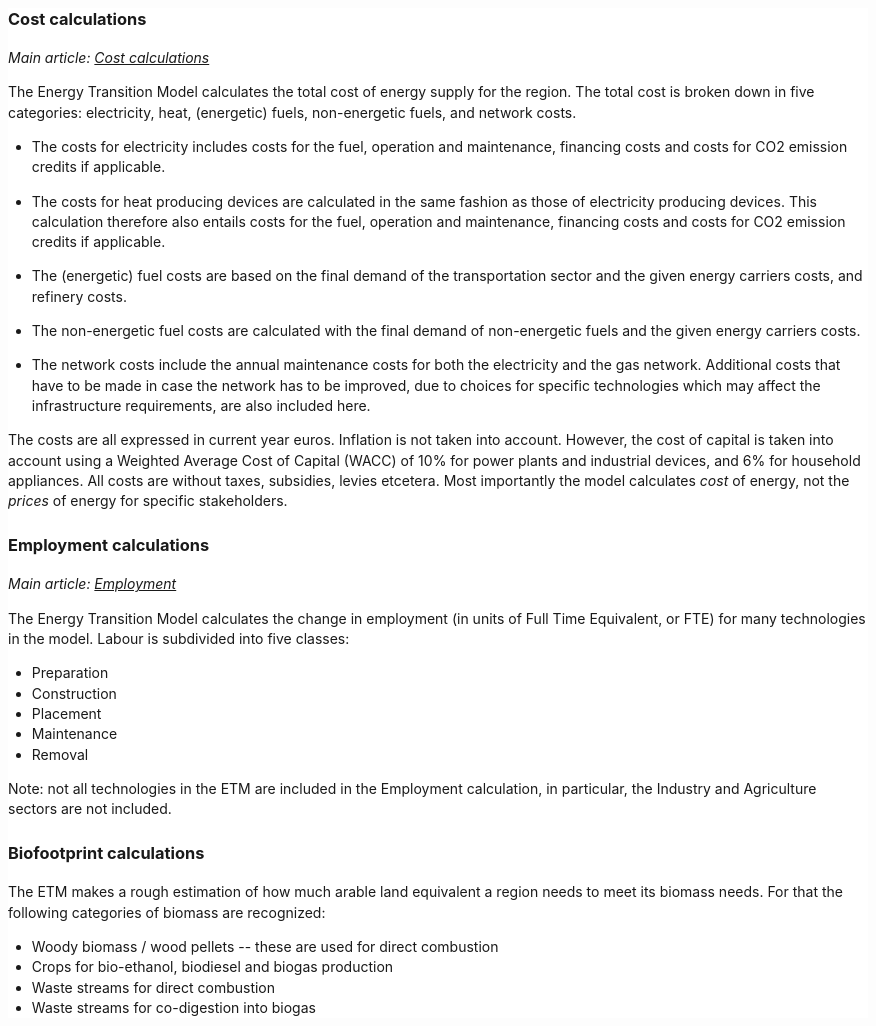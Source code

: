 ### Cost calculations

*Main article: [Cost calculations](cost_calculations.md)*

The Energy Transition Model calculates the total cost of energy supply for the region. The total cost is broken down in five categories: electricity, heat, (energetic) fuels, non-energetic fuels, and network costs.

-   The costs for electricity includes costs for the fuel, operation and maintenance, financing costs and costs for CO2 emission credits if applicable.

-   The costs for heat producing devices are calculated in the same fashion as those of electricity producing devices. This calculation therefore also entails costs for the fuel, operation and maintenance, financing costs and costs for CO2 emission credits if applicable.

-   The (energetic) fuel costs are based on the final demand of the transportation sector and the given energy carriers costs, and refinery costs.

-   The non-energetic fuel costs are calculated with the final demand of non-energetic fuels and the given energy carriers costs.

-   The network costs include the annual maintenance costs for both the electricity and the gas network. Additional costs that have to be made in case the network has to be improved, due to choices for specific technologies which may affect the infrastructure requirements, are also included here.

The costs are all expressed in current year euros. Inflation is not taken into account. However, the cost of capital is taken into account using a Weighted Average Cost of Capital (WACC) of 10% for power plants and industrial devices, and 6% for household appliances. All costs are without taxes, subsidies, levies etcetera. Most importantly the model calculates *cost* of energy, not the *prices* of energy for specific stakeholders.

### Employment calculations

*Main article: [Employment](employment.md)*

The Energy Transition Model calculates the change in employment (in units of Full Time Equivalent, or FTE) for many technologies in the model. Labour is subdivided into five classes:

-   Preparation
-   Construction
-   Placement
-   Maintenance
-   Removal

Note: not all technologies in the ETM are included in the Employment calculation, in particular, the Industry and Agriculture sectors are not included.

### <a name="biofootprint_calculations"></a>Biofootprint calculations

The ETM makes a rough estimation of how much arable land equivalent a region needs to meet its biomass needs. For that the following categories of biomass are recognized:

-   Woody biomass / wood pellets -- these are used for direct combustion
-   Crops for bio-ethanol, biodiesel and biogas production
-   Waste streams for direct combustion
-   Waste streams for co-digestion into biogas
